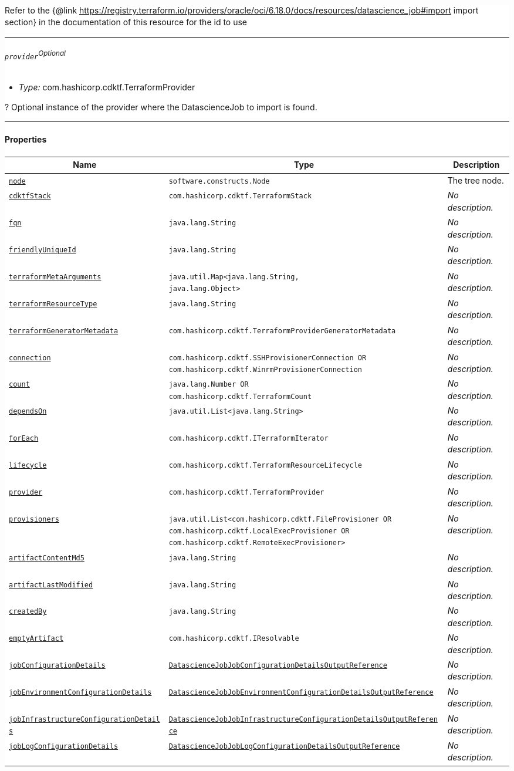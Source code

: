 Refer to the {@link https://registry.terraform.io/providers/oracle/oci/6.18.0/docs/resources/datascience_job#import import section} in the documentation of this resource for the id to use

---

###### `provider`<sup>Optional</sup> <a name="provider" id="rhizo-co-terraform-provider-oci.datascienceJob.DatascienceJob.generateConfigForImport.parameter.provider"></a>

- *Type:* com.hashicorp.cdktf.TerraformProvider

? Optional instance of the provider where the DatascienceJob to import is found.

---

#### Properties <a name="Properties" id="Properties"></a>

| **Name** | **Type** | **Description** |
| --- | --- | --- |
| <code><a href="#rhizo-co-terraform-provider-oci.datascienceJob.DatascienceJob.property.node">node</a></code> | <code>software.constructs.Node</code> | The tree node. |
| <code><a href="#rhizo-co-terraform-provider-oci.datascienceJob.DatascienceJob.property.cdktfStack">cdktfStack</a></code> | <code>com.hashicorp.cdktf.TerraformStack</code> | *No description.* |
| <code><a href="#rhizo-co-terraform-provider-oci.datascienceJob.DatascienceJob.property.fqn">fqn</a></code> | <code>java.lang.String</code> | *No description.* |
| <code><a href="#rhizo-co-terraform-provider-oci.datascienceJob.DatascienceJob.property.friendlyUniqueId">friendlyUniqueId</a></code> | <code>java.lang.String</code> | *No description.* |
| <code><a href="#rhizo-co-terraform-provider-oci.datascienceJob.DatascienceJob.property.terraformMetaArguments">terraformMetaArguments</a></code> | <code>java.util.Map<java.lang.String, java.lang.Object></code> | *No description.* |
| <code><a href="#rhizo-co-terraform-provider-oci.datascienceJob.DatascienceJob.property.terraformResourceType">terraformResourceType</a></code> | <code>java.lang.String</code> | *No description.* |
| <code><a href="#rhizo-co-terraform-provider-oci.datascienceJob.DatascienceJob.property.terraformGeneratorMetadata">terraformGeneratorMetadata</a></code> | <code>com.hashicorp.cdktf.TerraformProviderGeneratorMetadata</code> | *No description.* |
| <code><a href="#rhizo-co-terraform-provider-oci.datascienceJob.DatascienceJob.property.connection">connection</a></code> | <code>com.hashicorp.cdktf.SSHProvisionerConnection OR com.hashicorp.cdktf.WinrmProvisionerConnection</code> | *No description.* |
| <code><a href="#rhizo-co-terraform-provider-oci.datascienceJob.DatascienceJob.property.count">count</a></code> | <code>java.lang.Number OR com.hashicorp.cdktf.TerraformCount</code> | *No description.* |
| <code><a href="#rhizo-co-terraform-provider-oci.datascienceJob.DatascienceJob.property.dependsOn">dependsOn</a></code> | <code>java.util.List<java.lang.String></code> | *No description.* |
| <code><a href="#rhizo-co-terraform-provider-oci.datascienceJob.DatascienceJob.property.forEach">forEach</a></code> | <code>com.hashicorp.cdktf.ITerraformIterator</code> | *No description.* |
| <code><a href="#rhizo-co-terraform-provider-oci.datascienceJob.DatascienceJob.property.lifecycle">lifecycle</a></code> | <code>com.hashicorp.cdktf.TerraformResourceLifecycle</code> | *No description.* |
| <code><a href="#rhizo-co-terraform-provider-oci.datascienceJob.DatascienceJob.property.provider">provider</a></code> | <code>com.hashicorp.cdktf.TerraformProvider</code> | *No description.* |
| <code><a href="#rhizo-co-terraform-provider-oci.datascienceJob.DatascienceJob.property.provisioners">provisioners</a></code> | <code>java.util.List<com.hashicorp.cdktf.FileProvisioner OR com.hashicorp.cdktf.LocalExecProvisioner OR com.hashicorp.cdktf.RemoteExecProvisioner></code> | *No description.* |
| <code><a href="#rhizo-co-terraform-provider-oci.datascienceJob.DatascienceJob.property.artifactContentMd5">artifactContentMd5</a></code> | <code>java.lang.String</code> | *No description.* |
| <code><a href="#rhizo-co-terraform-provider-oci.datascienceJob.DatascienceJob.property.artifactLastModified">artifactLastModified</a></code> | <code>java.lang.String</code> | *No description.* |
| <code><a href="#rhizo-co-terraform-provider-oci.datascienceJob.DatascienceJob.property.createdBy">createdBy</a></code> | <code>java.lang.String</code> | *No description.* |
| <code><a href="#rhizo-co-terraform-provider-oci.datascienceJob.DatascienceJob.property.emptyArtifact">emptyArtifact</a></code> | <code>com.hashicorp.cdktf.IResolvable</code> | *No description.* |
| <code><a href="#rhizo-co-terraform-provider-oci.datascienceJob.DatascienceJob.property.jobConfigurationDetails">jobConfigurationDetails</a></code> | <code><a href="#rhizo-co-terraform-provider-oci.datascienceJob.DatascienceJobJobConfigurationDetailsOutputReference">DatascienceJobJobConfigurationDetailsOutputReference</a></code> | *No description.* |
| <code><a href="#rhizo-co-terraform-provider-oci.datascienceJob.DatascienceJob.property.jobEnvironmentConfigurationDetails">jobEnvironmentConfigurationDetails</a></code> | <code><a href="#rhizo-co-terraform-provider-oci.datascienceJob.DatascienceJobJobEnvironmentConfigurationDetailsOutputReference">DatascienceJobJobEnvironmentConfigurationDetailsOutputReference</a></code> | *No description.* |
| <code><a href="#rhizo-co-terraform-provider-oci.datascienceJob.DatascienceJob.property.jobInfrastructureConfigurationDetails">jobInfrastructureConfigurationDetails</a></code> | <code><a href="#rhizo-co-terraform-provider-oci.datascienceJob.DatascienceJobJobInfrastructureConfigurationDetailsOutputReference">DatascienceJobJobInfrastructureConfigurationDetailsOutputReference</a></code> | *No description.* |
| <code><a href="#rhizo-co-terraform-provider-oci.datascienceJob.DatascienceJob.property.jobLogConfigurationDetails">jobLogConfigurationDetails</a></code> | <code><a href="#rhizo-co-terraform-provider-oci.datascienceJob.DatascienceJobJobLogConfigurationDetailsOutputReference">DatascienceJobJobLogConfigurationDetailsOutputReference</a></code> | *No description.* |